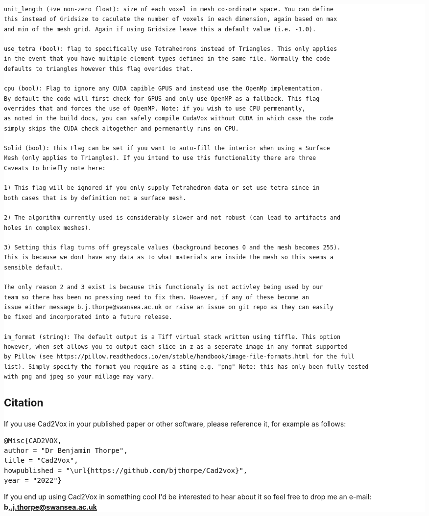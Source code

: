     unit_length (+ve non-zero float): size of each voxel in mesh co-ordinate space. You can define
    this instead of Gridsize to caculate the number of voxels in each dimension, again based on max
    and min of the mesh grid. Again if using Gridsize leave this a default value (i.e. -1.0).
    
    use_tetra (bool): flag to specifically use Tetrahedrons instead of Triangles. This only applies
    in the event that you have multiple element types defined in the same file. Normally the code
    defaults to triangles however this flag overides that.
    
    cpu (bool): Flag to ignore any CUDA capible GPUS and instead use the OpenMp implementation.
    By default the code will first check for GPUS and only use OpenMP as a fallback. This flag
    overrides that and forces the use of OpenMP. Note: if you wish to use CPU permenantly, 
    as noted in the build docs, you can safely compile CudaVox without CUDA in which case the code
    simply skips the CUDA check altogether and permenantly runs on CPU.
    
    Solid (bool): This Flag can be set if you want to auto-fill the interior when using a Surface
    Mesh (only applies to Triangles). If you intend to use this functionality there are three
    Caveats to briefly note here:
    
    1) This flag will be ignored if you only supply Tetrahedron data or set use_tetra since in
    both cases that is by definition not a surface mesh.
    
    2) The algorithm currently used is considerably slower and not robust (can lead to artifacts and
    holes in complex meshes).
    
    3) Setting this flag turns off greyscale values (background becomes 0 and the mesh becomes 255).
    This is because we dont have any data as to what materials are inside the mesh so this seems a
    sensible default.

    The only reason 2 and 3 exist is because this functionaly is not activley being used by our
    team so there has been no pressing need to fix them. However, if any of these become an
    issue either message b.j.thorpe@swansea.ac.uk or raise an issue on git repo as they can easily
    be fixed and incorporated into a future release.

    im_format (string): The default output is a Tiff virtual stack written using tiffle. This option
    however, when set allows you to output each slice in z as a seperate image in any format supported
    by Pillow (see https://pillow.readthedocs.io/en/stable/handbook/image-file-formats.html for the full
    list). Simply specify the format you require as a sting e.g. "png" Note: this has only been fully tested 
    with png and jpeg so your millage may vary.
    
## Citation
If you use Cad2Vox in your published paper or other software, please reference it, for example as follows:
<pre>
@Misc{CAD2VOX,
author = "Dr Benjamin Thorpe",
title = "Cad2Vox",
howpublished = "\url{https://github.com/bjthorpe/Cad2vox}",
year = "2022"}
</pre>
If you end up using Cad2Vox in something cool I'd be interested to hear about it so feel free to drop me an e-mail: **b,.j.thorpe@swansea.ac.uk**
